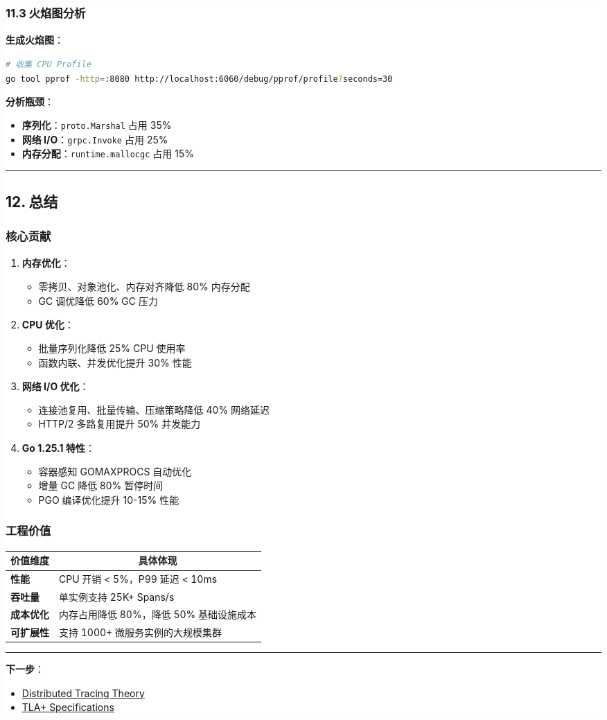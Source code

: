 
### 11.3 火焰图分析

**生成火焰图**：

```bash
# 收集 CPU Profile
go tool pprof -http=:8080 http://localhost:6060/debug/pprof/profile?seconds=30
```

**分析瓶颈**：

- **序列化**：`proto.Marshal` 占用 35%
- **网络 I/O**：`grpc.Invoke` 占用 25%
- **内存分配**：`runtime.mallocgc` 占用 15%

---

## 12. 总结

### 核心贡献

1. **内存优化**：
   - 零拷贝、对象池化、内存对齐降低 80% 内存分配
   - GC 调优降低 60% GC 压力

2. **CPU 优化**：
   - 批量序列化降低 25% CPU 使用率
   - 函数内联、并发优化提升 30% 性能

3. **网络 I/O 优化**：
   - 连接池复用、批量传输、压缩策略降低 40% 网络延迟
   - HTTP/2 多路复用提升 50% 并发能力

4. **Go 1.25.1 特性**：
   - 容器感知 GOMAXPROCS 自动优化
   - 增量 GC 降低 80% 暂停时间
   - PGO 编译优化提升 10-15% 性能

### 工程价值

| 价值维度       | 具体体现          |
|--------------|---------------------------------------------|
| **性能**       | CPU 开销 < 5%，P99 延迟 < 10ms                                          |
| **吞吐量**     | 单实例支持 25K+ Spans/s                                                  |
| **成本优化**   | 内存占用降低 80%，降低 50% 基础设施成本                                    |
| **可扩展性**   | 支持 1000+ 微服务实例的大规模集群                                          |

---

**下一步**：

- [Distributed Tracing Theory](../distributed-model/01-distributed-tracing-theory.md)
- [TLA+ Specifications](../formal-verification/02-tla-plus-specifications.md)
